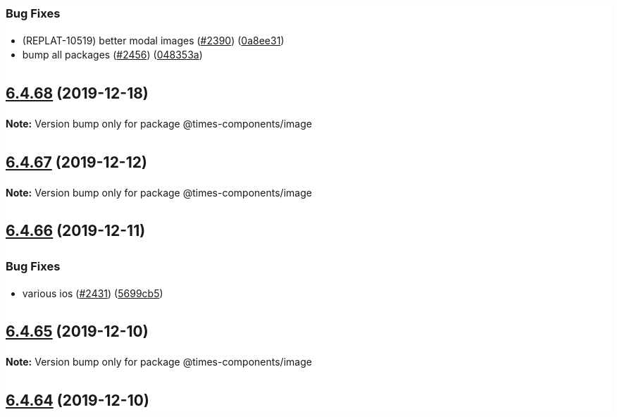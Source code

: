 
### Bug Fixes

* (REPLAT-10519) better modal images ([#2390](https://github.com/newsuk/times-components/issues/2390)) ([0a8ee31](https://github.com/newsuk/times-components/commit/0a8ee311f45bb19f1af766ee2891eaf9f5270369))
* bump all packages ([#2456](https://github.com/newsuk/times-components/issues/2456)) ([048353a](https://github.com/newsuk/times-components/commit/048353a846ebae757f58fd5638d504288a71b107))





## [6.4.68](https://github.com/newsuk/times-components/compare/@times-components/image@6.4.67...@times-components/image@6.4.68) (2019-12-18)

**Note:** Version bump only for package @times-components/image





## [6.4.67](https://github.com/newsuk/times-components/compare/@times-components/image@6.4.66...@times-components/image@6.4.67) (2019-12-12)

**Note:** Version bump only for package @times-components/image





## [6.4.66](https://github.com/newsuk/times-components/compare/@times-components/image@6.4.65...@times-components/image@6.4.66) (2019-12-11)


### Bug Fixes

* various ios ([#2431](https://github.com/newsuk/times-components/issues/2431)) ([5699cb5](https://github.com/newsuk/times-components/commit/5699cb54e9f6df9fbfba8130cd6997f4eb3f9d1f))





## [6.4.65](https://github.com/newsuk/times-components/compare/@times-components/image@6.4.64...@times-components/image@6.4.65) (2019-12-10)

**Note:** Version bump only for package @times-components/image





## [6.4.64](https://github.com/newsuk/times-components/compare/@times-components/image@6.4.63...@times-components/image@6.4.64) (2019-12-10)

